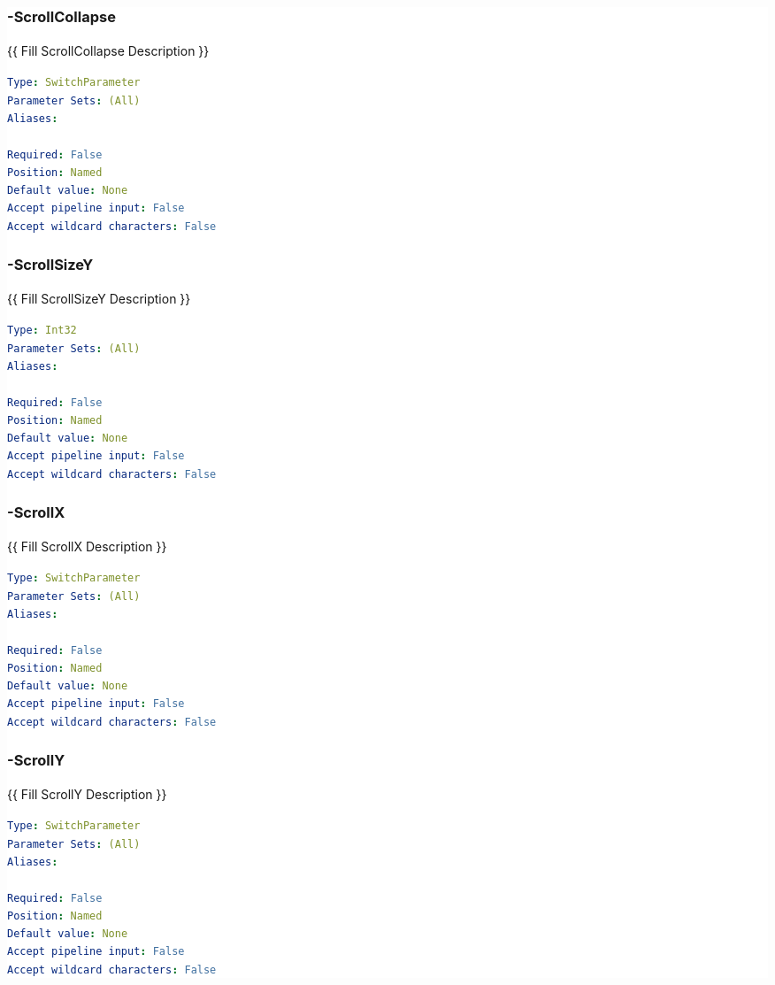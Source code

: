 ### -ScrollCollapse
{{ Fill ScrollCollapse Description }}

```yaml
Type: SwitchParameter
Parameter Sets: (All)
Aliases:

Required: False
Position: Named
Default value: None
Accept pipeline input: False
Accept wildcard characters: False
```

### -ScrollSizeY
{{ Fill ScrollSizeY Description }}

```yaml
Type: Int32
Parameter Sets: (All)
Aliases:

Required: False
Position: Named
Default value: None
Accept pipeline input: False
Accept wildcard characters: False
```

### -ScrollX
{{ Fill ScrollX Description }}

```yaml
Type: SwitchParameter
Parameter Sets: (All)
Aliases:

Required: False
Position: Named
Default value: None
Accept pipeline input: False
Accept wildcard characters: False
```

### -ScrollY
{{ Fill ScrollY Description }}

```yaml
Type: SwitchParameter
Parameter Sets: (All)
Aliases:

Required: False
Position: Named
Default value: None
Accept pipeline input: False
Accept wildcard characters: False
```
